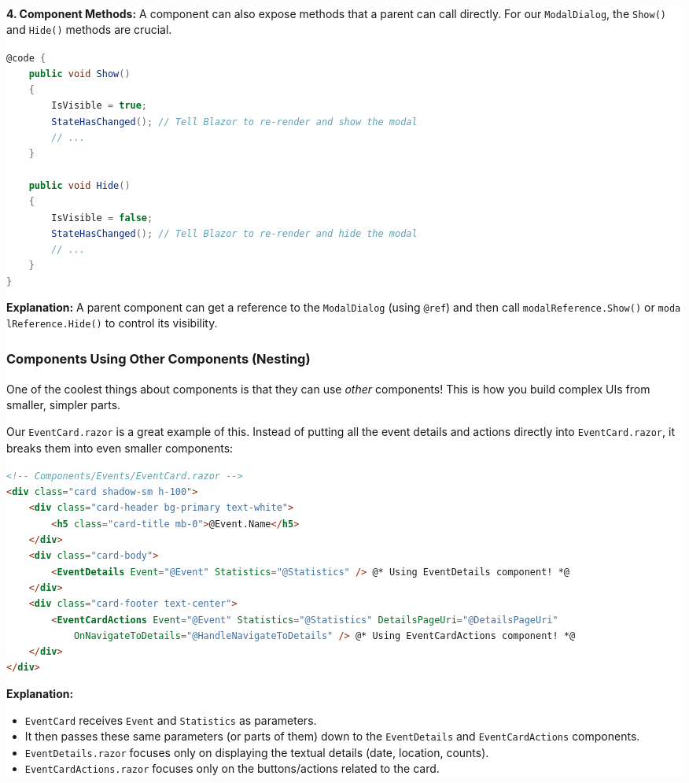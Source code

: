 ```csharp
```

**4. Component Methods:**
A component can also expose methods that a parent can call directly. For our `ModalDialog`, the `Show()` and `Hide()` methods are crucial.

```csharp
@code {
    public void Show()
    {
        IsVisible = true;
        StateHasChanged(); // Tell Blazor to re-render and show the modal
        // ...
    }
    
    public void Hide()
    {
        IsVisible = false;
        StateHasChanged(); // Tell Blazor to re-render and hide the modal
        // ...
    }
}
```

**Explanation:** A parent component can get a reference to the `ModalDialog` (using `@ref`) and then call `modalReference.Show()` or `modalReference.Hide()` to control its visibility.

### Components Using Other Components (Nesting)

One of the coolest things about components is that they can use *other* components! This is how you build complex UIs from smaller, simpler parts.

Our `EventCard.razor` is a great example of this. Instead of putting all the event details and actions directly into `EventCard.razor`, it breaks them into even smaller components:

```html
<!-- Components/Events/EventCard.razor -->
<div class="card shadow-sm h-100">
    <div class="card-header bg-primary text-white">
        <h5 class="card-title mb-0">@Event.Name</h5>
    </div>
    <div class="card-body">
        <EventDetails Event="@Event" Statistics="@Statistics" /> @* Using EventDetails component! *@
    </div>
    <div class="card-footer text-center">
        <EventCardActions Event="@Event" Statistics="@Statistics" DetailsPageUri="@DetailsPageUri"
            OnNavigateToDetails="@HandleNavigateToDetails" /> @* Using EventCardActions component! *@
    </div>
</div>
```

**Explanation:**
*   `EventCard` receives `Event` and `Statistics` as parameters.
*   It then passes these same parameters (or parts of them) down to the `EventDetails` and `EventCardActions` components.
*   `EventDetails.razor` focuses only on displaying the textual details (date, location, counts).
*   `EventCardActions.razor` focuses only on the buttons/actions related to the card.

